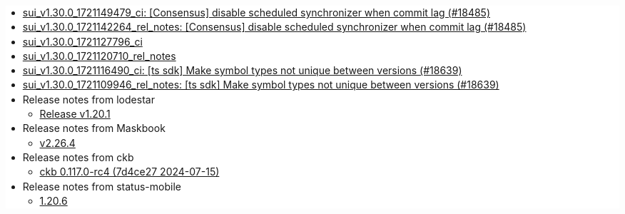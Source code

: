   - [sui_v1.30.0_1721149479_ci: [Consensus] disable scheduled synchronizer when commit lag (#18485)](https://github.com/MystenLabs/sui/releases/tag/sui_v1.30.0_1721149479_ci)
  - [sui_v1.30.0_1721142264_rel_notes: [Consensus] disable scheduled synchronizer when commit lag (#18485)](https://github.com/MystenLabs/sui/releases/tag/sui_v1.30.0_1721142264_rel_notes)
  - [sui_v1.30.0_1721127796_ci](https://github.com/MystenLabs/sui/releases/tag/sui_v1.30.0_1721127796_ci)
  - [sui_v1.30.0_1721120710_rel_notes](https://github.com/MystenLabs/sui/releases/tag/sui_v1.30.0_1721120710_rel_notes)
  - [sui_v1.30.0_1721116490_ci: [ts sdk] Make symbol types not unique between versions (#18639)](https://github.com/MystenLabs/sui/releases/tag/sui_v1.30.0_1721116490_ci)
  - [sui_v1.30.0_1721109946_rel_notes: [ts sdk] Make symbol types not unique between versions (#18639)](https://github.com/MystenLabs/sui/releases/tag/sui_v1.30.0_1721109946_rel_notes)
- Release notes from lodestar
  - [Release v1.20.1](https://github.com/ChainSafe/lodestar/releases/tag/v1.20.1)
- Release notes from Maskbook
  - [v2.26.4](https://github.com/DimensionDev/Maskbook/releases/tag/v2.26.4)
- Release notes from ckb
  - [ckb 0.117.0-rc4 (7d4ce27 2024-07-15)](https://github.com/nervosnetwork/ckb/releases/tag/v0.117.0-rc4)
- Release notes from status-mobile
  - [1.20.6](https://github.com/status-im/status-mobile/releases/tag/v1.20.6)
